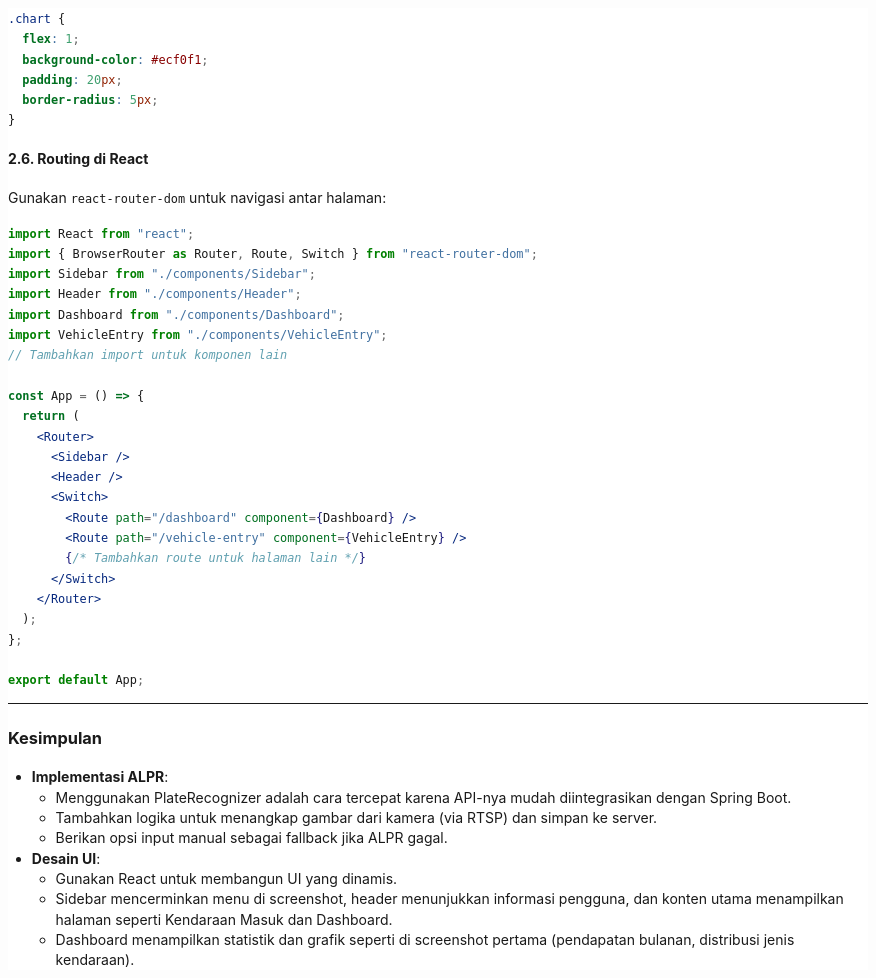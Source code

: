 ```css
.chart {
  flex: 1;
  background-color: #ecf0f1;
  padding: 20px;
  border-radius: 5px;
}
```

#### **2.6. Routing di React**

Gunakan `react-router-dom` untuk navigasi antar halaman:

```jsx
import React from "react";
import { BrowserRouter as Router, Route, Switch } from "react-router-dom";
import Sidebar from "./components/Sidebar";
import Header from "./components/Header";
import Dashboard from "./components/Dashboard";
import VehicleEntry from "./components/VehicleEntry";
// Tambahkan import untuk komponen lain

const App = () => {
  return (
    <Router>
      <Sidebar />
      <Header />
      <Switch>
        <Route path="/dashboard" component={Dashboard} />
        <Route path="/vehicle-entry" component={VehicleEntry} />
        {/* Tambahkan route untuk halaman lain */}
      </Switch>
    </Router>
  );
};

export default App;
```

---

### **Kesimpulan**

- **Implementasi ALPR**:
  - Menggunakan PlateRecognizer adalah cara tercepat karena API-nya mudah diintegrasikan dengan Spring Boot.
  - Tambahkan logika untuk menangkap gambar dari kamera (via RTSP) dan simpan ke server.
  - Berikan opsi input manual sebagai fallback jika ALPR gagal.
- **Desain UI**:
  - Gunakan React untuk membangun UI yang dinamis.
  - Sidebar mencerminkan menu di screenshot, header menunjukkan informasi pengguna, dan konten utama menampilkan halaman seperti Kendaraan Masuk dan Dashboard.
  - Dashboard menampilkan statistik dan grafik seperti di screenshot pertama (pendapatan bulanan, distribusi jenis kendaraan).
